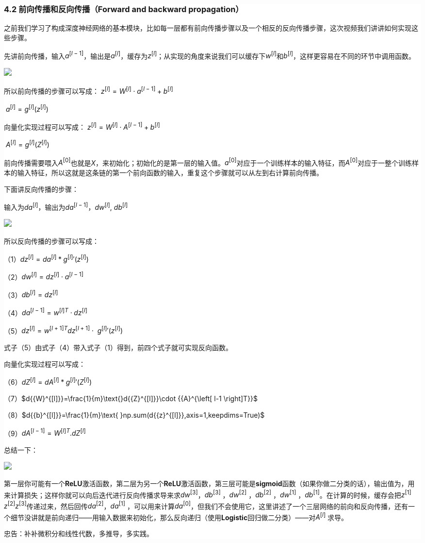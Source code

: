 ### 4.2 前向传播和反向传播（Forward and backward propagation）

之前我们学习了构成深度神经网络的基本模块，比如每一层都有前向传播步骤以及一个相反的反向传播步骤，这次视频我们讲讲如何实现这些步骤。

先讲前向传播，输入${a}^{[l-1]}$，输出是${a}^{[l]}$，缓存为${z}^{[l]}$；从实现的角度来说我们可以缓存下${w}^{[l]}$和${b}^{[l]}$，这样更容易在不同的环节中调用函数。

![](https://assets.ng-tech.icu/book/Andrew-Ng-DeepLearning-AI/7cfc4b5fe94dcd9fe7130ac52701fed5.png)

所以前向传播的步骤可以写成： ${z}^{[l]}={W}^{[l]}\cdot{a}^{[l-1]}+{b}^{[l]}$

​ ${{a}^{[l]}}={{g}^{[l]}}\left( {{z}^{[l]}}\right)$

向量化实现过程可以写成： ${z}^{[l]}={W}^{[l]}\cdot {A}^{[l-1]}+{b}^{[l]}$

​ ${A}^{[l]}={g}^{[l]}({Z}^{[l]})$

前向传播需要喂入${A}^{[0]}$也就是$X$，来初始化；初始化的是第一层的输入值。${a}^{[0]}$对应于一个训练样本的输入特征，而${{A}^{[0]}}$对应于一整个训练样本的输入特征，所以这就是这条链的第一个前向函数的输入，重复这个步骤就可以从左到右计算前向传播。

下面讲反向传播的步骤：

输入为${{da}^{[l]}}$，输出为${{da}^{[l-1]}}$，${{dw}^{[l]}}$, ${{db}^{[l]}}$

![](https://assets.ng-tech.icu/book/Andrew-Ng-DeepLearning-AI/c13d2a8fa258125a5398030c97101ee1.png)

所以反向传播的步骤可以写成：

（1）$d{{z}^{[l]}}=d{{a}^{[l]}}*{{g}^{[l]}}'( {{z}^{[l]}})$

（2）$d{{w}^{[l]}}=d{{z}^{[l]}}\cdot{{a}^{[l-1]}}~$

（3）$d{{b}^{[l]}}=d{{z}^{[l]}}~~$

（4）$d{{a}^{[l-1]}}={{w}^{\left[ l \right]T}}\cdot {{dz}^{[l]}}$

（5）$d{{z}^{[l]}}={{w}^{[l+1]T}}d{{z}^{[l+1]}}\cdot \text{ }{{g}^{[l]}}'( {{z}^{[l]}})~$

式子（5）由式子（4）带入式子（1）得到，前四个式子就可实现反向函数。

向量化实现过程可以写成：

（6）$d{{Z}^{[l]}}=d{{A}^{[l]}}*{{g}^{\left[ l \right]}}'\left({{Z}^{[l]}} \right)~~$

（7）$d{{W}^{[l]}}=\frac{1}{m}\text{}d{{Z}^{[l]}}\cdot {{A}^{\left[ l-1 \right]T}}$

（8）$d{{b}^{[l]}}=\frac{1}{m}\text{ }np.sum(d{{z}^{[l]}},axis=1,keepdims=True)$

（9）$d{{A}^{[l-1]}}={{W}^{\left[ l \right]T}}.d{{Z}^{[l]}}$

总结一下：

![](https://assets.ng-tech.icu/book/Andrew-Ng-DeepLearning-AI/53a5b4c71c0facfc8145af3b534f8583.png)

第一层你可能有一个**ReLU**激活函数，第二层为另一个**ReLU**激活函数，第三层可能是**sigmoid**函数（如果你做二分类的话），输出值为，用来计算损失；这样你就可以向后迭代进行反向传播求导来求${{dw}^{[3]}}$，${{db}^{[3]}}$ ，${{dw}^{[2]}}$ ，${{db}^{[2]}}$ ，${{dw}^{[1]}}$ ，${{db}^{[1]}}$。在计算的时候，缓存会把${{z}^{[1]}}$ ${{z}^{[2]}}$${{z}^{[3]}}$传递过来，然后回传${{da}^{[2]}}$，${{da}^{[1]}}$ ，可以用来计算${{da}^{[0]}}$，但我们不会使用它，这里讲述了一个三层网络的前向和反向传播，还有一个细节没讲就是前向递归——用输入数据来初始化，那么反向递归（使用**Logistic**回归做二分类）——对${{A}^{[l]}}$ 求导。

忠告：补补微积分和线性代数，多推导，多实践。

